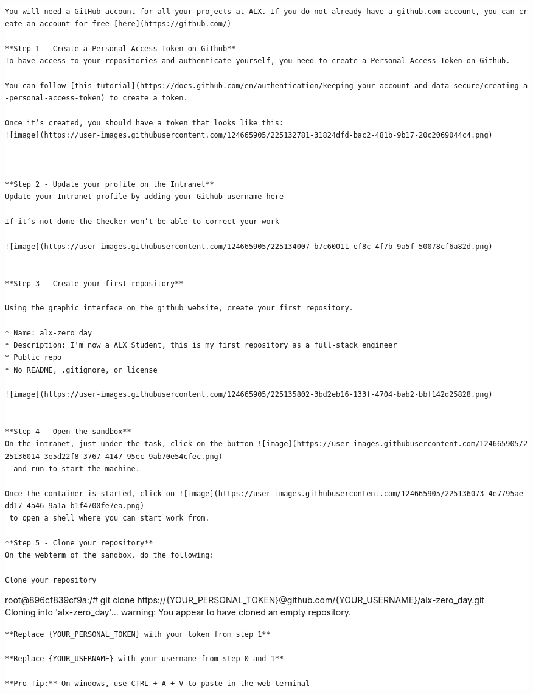 ```
You will need a GitHub account for all your projects at ALX. If you do not already have a github.com account, you can create an account for free [here](https://github.com/)

**Step 1 - Create a Personal Access Token on Github**
To have access to your repositories and authenticate yourself, you need to create a Personal Access Token on Github.

You can follow [this tutorial](https://docs.github.com/en/authentication/keeping-your-account-and-data-secure/creating-a-personal-access-token) to create a token.

Once it’s created, you should have a token that looks like this:
![image](https://user-images.githubusercontent.com/124665905/225132781-31824dfd-bac2-481b-9b17-20c2069044c4.png)



**Step 2 - Update your profile on the Intranet**
Update your Intranet profile by adding your Github username here

If it’s not done the Checker won’t be able to correct your work

![image](https://user-images.githubusercontent.com/124665905/225134007-b7c60011-ef8c-4f7b-9a5f-50078cf6a82d.png)


**Step 3 - Create your first repository**

Using the graphic interface on the github website, create your first repository.

* Name: alx-zero_day
* Description: I'm now a ALX Student, this is my first repository as a full-stack engineer
* Public repo
* No README, .gitignore, or license

![image](https://user-images.githubusercontent.com/124665905/225135802-3bd2eb16-133f-4704-bab2-bbf142d25828.png)


**Step 4 - Open the sandbox**
On the intranet, just under the task, click on the button ![image](https://user-images.githubusercontent.com/124665905/225136014-3e5d22f8-3767-4147-95ec-9ab70e54cfec.png)
  and run to start the machine.

Once the container is started, click on ![image](https://user-images.githubusercontent.com/124665905/225136073-4e7795ae-dd17-4a46-9a1a-b1f4700fe7ea.png)
 to open a shell where you can start work from.

**Step 5 - Clone your repository**
On the webterm of the sandbox, do the following:

Clone your repository

```
root@896cf839cf9a:/# git clone https://{YOUR_PERSONAL_TOKEN}@github.com/{YOUR_USERNAME}/alx-zero_day.git                  
Cloning into 'alx-zero_day'...
warning: You appear to have cloned an empty repository.       
```
**Replace {YOUR_PERSONAL_TOKEN} with your token from step 1**

**Replace {YOUR_USERNAME} with your username from step 0 and 1**

**Pro-Tip:** On windows, use CTRL + A + V to paste in the web terminal
```